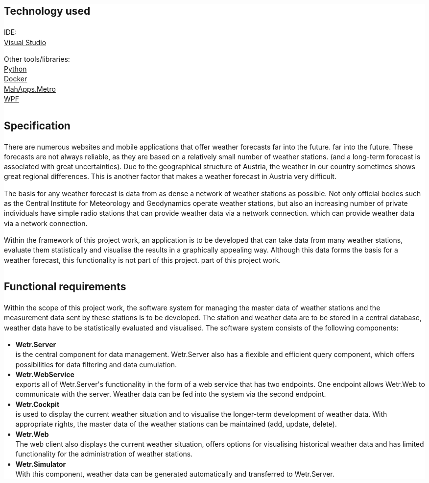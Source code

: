 ## Technology used

IDE:  
[Visual Studio](https://www.visualstudio.com/)  

Other tools/libraries:  
[Python](https://www.python.org/)  
[Docker](https://www.docker.com/)  
[MahApps.Metro](https://github.com/MahApps/MahApps.Metro)  
[WPF](https://docs.microsoft.com/en-us/dotnet/desktop/wpf/overview/)

## Specification

There are numerous websites and mobile applications that offer weather forecasts far into the future.
far into the future. These forecasts are not always reliable, as they are based on a relatively small number of weather stations.
(and a long-term forecast is associated with great uncertainties). Due to the geographical structure of Austria, the weather in our country sometimes shows great regional differences.
This is another factor that makes a weather forecast in Austria very difficult.

The basis for any weather forecast is data from as dense a network of weather stations as possible.
Not only official bodies such as the Central Institute for Meteorology and Geodynamics operate weather stations, but also an increasing number of private individuals have simple radio stations that can provide weather data via a network connection.
which can provide weather data via a network connection.

Within the framework of this project work, an application is to be developed that can take data from many weather stations, evaluate them statistically and visualise the results in a graphically appealing way. Although this data forms the basis for a weather forecast, this functionality is not part of this project.
part of this project work.

## Functional requirements

Within the scope of this project work, the software system for managing the master data of weather stations and the measurement data sent by these stations is to be developed. The station and weather data
are to be stored in a central database, weather data have to be statistically evaluated and visualised. The software system consists of the following components:

* **Wetr.Server**  
is the central component for data management. Wetr.Server also has a flexible and efficient query component, which offers possibilities for data filtering and data cumulation.
* **Wetr.WebService**  
exports all of Wetr.Server's functionality in the form of a web service that has two endpoints. One endpoint allows Wetr.Web to communicate with the server. Weather data can be fed into the system via the second endpoint.
* **Wetr.Cockpit**  
is used to display the current weather situation and to visualise the longer-term development of weather data. With appropriate rights, the master data of the weather stations can be maintained (add, update, delete).
* **Wetr.Web**  
The web client also displays the current weather situation, offers options for visualising historical weather data and has limited functionality for the administration of weather stations.
* **Wetr.Simulator**  
With this component, weather data can be generated automatically and transferred to Wetr.Server.

